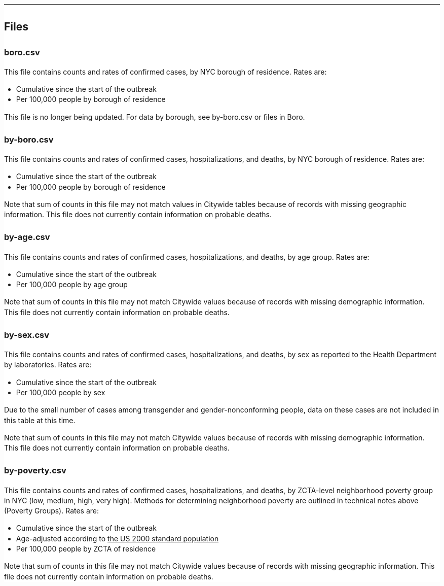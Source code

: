 ***  
 
## Files  
### boro.csv  
This file contains counts and rates of confirmed cases, by NYC borough of residence. Rates are:  
- Cumulative since the start of the outbreak  
- Per 100,000 people by borough of residence 
 
This file is no longer being updated. For data by borough, see by-boro.csv or files in Boro\.  
 
### by-boro.csv  
This file contains counts and rates of confirmed cases, hospitalizations, and deaths, by NYC borough of residence. Rates are:  
- Cumulative since the start of the outbreak  
- Per 100,000 people by borough of residence 
 
Note that sum of counts in this file may not match values in Citywide tables because of records with missing geographic information. This file does not currently contain information on probable deaths. 
 
### by-age.csv  
This file contains counts and rates of confirmed cases, hospitalizations, and deaths, by age group. Rates are:  
- Cumulative since the start of the outbreak  
- Per 100,000 people by age group  
 
Note that sum of counts in this file may not match Citywide values because of records with missing demographic information. This file does not currently contain information on probable deaths.  
 
### by-sex.csv  
This file contains counts and rates of confirmed cases, hospitalizations, and deaths, by sex as reported to the Health Department by laboratories. Rates are:  
- Cumulative since the start of the outbreak  
- Per 100,000 people by sex  
 
Due to the small number of cases among transgender and gender-nonconforming people, data on these cases are not included in this table at this time.  
 
Note that sum of counts in this file may not match Citywide values because of records with missing demographic information. This file does not currently contain information on probable deaths.  
 
### by-poverty.csv  
This file contains counts and rates of confirmed cases, hospitalizations, and deaths, by ZCTA-level neighborhood poverty group in NYC (low, medium, high, very high). Methods for determining neighborhood poverty are outlined in technical notes above (Poverty Groups). Rates are:   
- Cumulative since the start of the outbreak  
- Age-adjusted according to [the US 2000 standard population](https://www.cdc.gov/nchs/data/statnt/statnt20.pdf)  
- Per 100,000 people by ZCTA of residence     
 
Note that sum of counts in this file may not match Citywide values because of records with missing geographic information. This file does not currently contain information on probable deaths.    
 